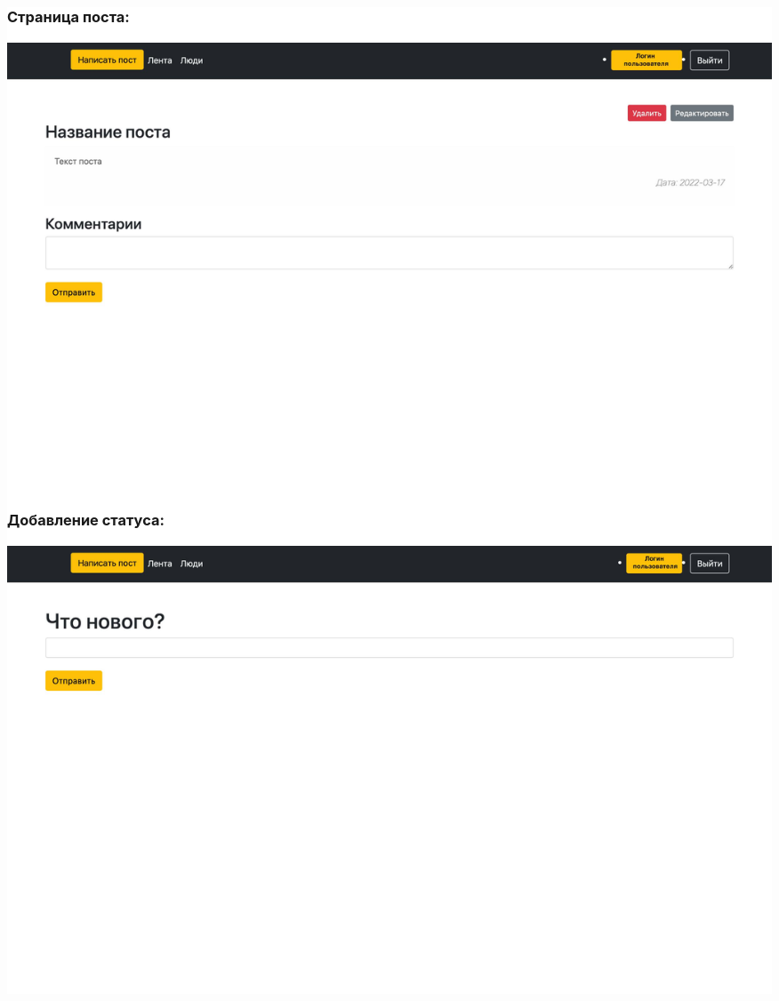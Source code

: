 
### Страница поста:
![Иллюстрация к проекту](https://github.com/DashaRazz/Legen_wait_wait_dary/blob/master/пост.jpg)


### Добавление статуса: 
![Иллюстрация к проекту](https://github.com/DashaRazz/Legen_wait_wait_dary/blob/master/статус.jpg)
